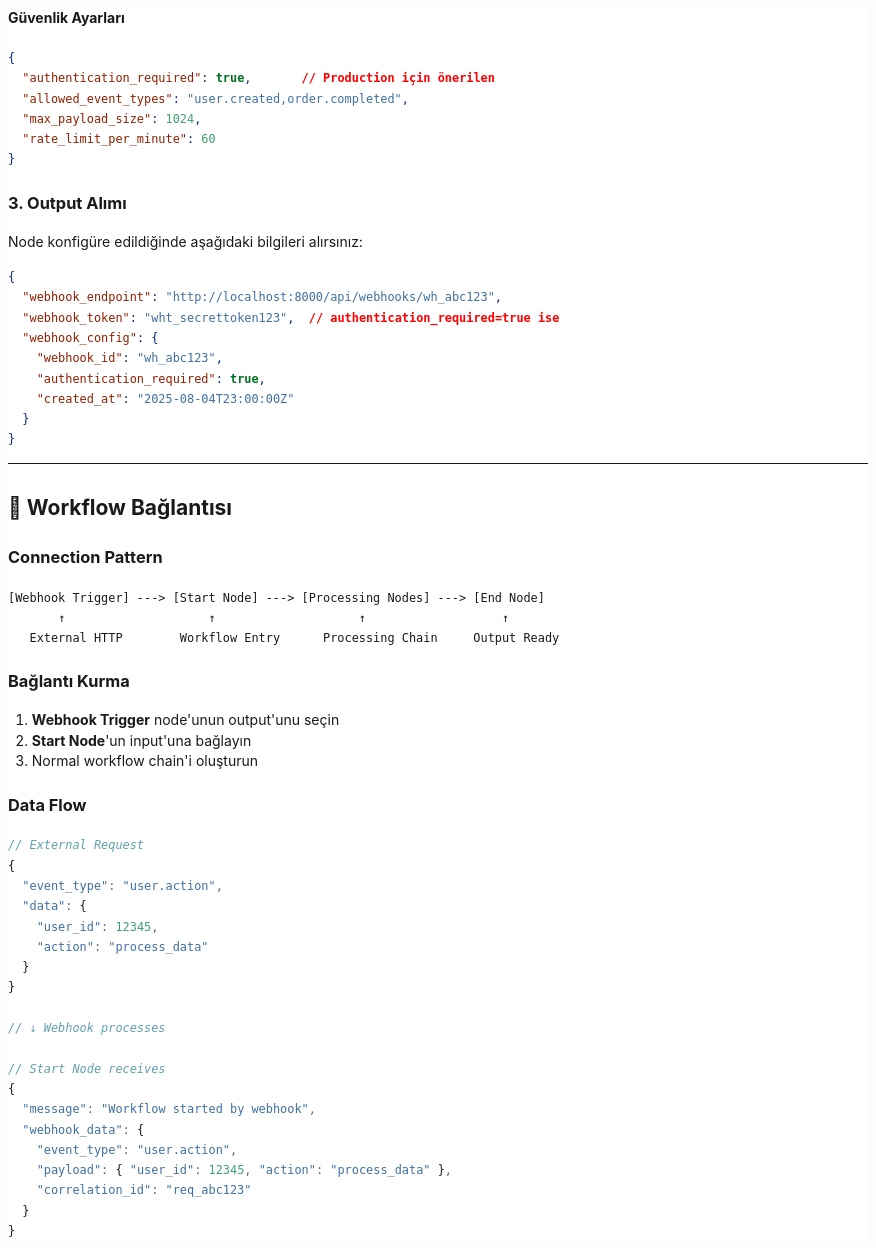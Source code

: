 #### Güvenlik Ayarları
```json
{
  "authentication_required": true,       // Production için önerilen
  "allowed_event_types": "user.created,order.completed",
  "max_payload_size": 1024,
  "rate_limit_per_minute": 60
}
```

### 3. Output Alımı
Node konfigüre edildiğinde aşağıdaki bilgileri alırsınız:

```json
{
  "webhook_endpoint": "http://localhost:8000/api/webhooks/wh_abc123",
  "webhook_token": "wht_secrettoken123",  // authentication_required=true ise
  "webhook_config": {
    "webhook_id": "wh_abc123",
    "authentication_required": true,
    "created_at": "2025-08-04T23:00:00Z"
  }
}
```

---

## 🔗 Workflow Bağlantısı

### Connection Pattern
```
[Webhook Trigger] ---> [Start Node] ---> [Processing Nodes] ---> [End Node]
       ↑                    ↑                    ↑                   ↑
   External HTTP        Workflow Entry      Processing Chain     Output Ready
```

### Bağlantı Kurma
1. **Webhook Trigger** node'unun output'unu seçin
2. **Start Node**'un input'una bağlayın
3. Normal workflow chain'i oluşturun

### Data Flow
```javascript
// External Request
{
  "event_type": "user.action",
  "data": {
    "user_id": 12345,
    "action": "process_data"
  }
}

// ↓ Webhook processes

// Start Node receives
{
  "message": "Workflow started by webhook",
  "webhook_data": {
    "event_type": "user.action",
    "payload": { "user_id": 12345, "action": "process_data" },
    "correlation_id": "req_abc123"
  }
}
```
